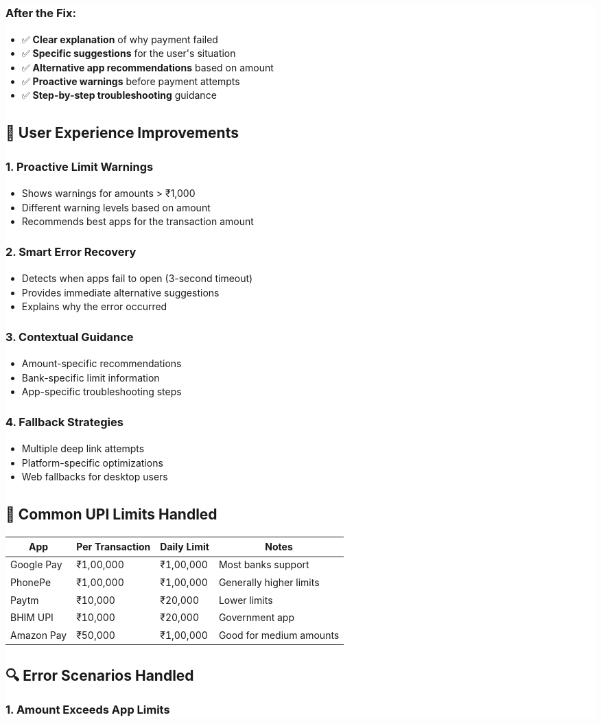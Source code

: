 ### After the Fix:

- ✅ **Clear explanation** of why payment failed
- ✅ **Specific suggestions** for the user's situation
- ✅ **Alternative app recommendations** based on amount
- ✅ **Proactive warnings** before payment attempts
- ✅ **Step-by-step troubleshooting** guidance

## 📱 User Experience Improvements

### 1. **Proactive Limit Warnings**

- Shows warnings for amounts > ₹1,000
- Different warning levels based on amount
- Recommends best apps for the transaction amount

### 2. **Smart Error Recovery**

- Detects when apps fail to open (3-second timeout)
- Provides immediate alternative suggestions
- Explains why the error occurred

### 3. **Contextual Guidance**

- Amount-specific recommendations
- Bank-specific limit information
- App-specific troubleshooting steps

### 4. **Fallback Strategies**

- Multiple deep link attempts
- Platform-specific optimizations
- Web fallbacks for desktop users

## 🎯 Common UPI Limits Handled

| App        | Per Transaction | Daily Limit | Notes                   |
| ---------- | --------------- | ----------- | ----------------------- |
| Google Pay | ₹1,00,000       | ₹1,00,000   | Most banks support      |
| PhonePe    | ₹1,00,000       | ₹1,00,000   | Generally higher limits |
| Paytm      | ₹10,000         | ₹20,000     | Lower limits            |
| BHIM UPI   | ₹10,000         | ₹20,000     | Government app          |
| Amazon Pay | ₹50,000         | ₹1,00,000   | Good for medium amounts |

## 🔍 Error Scenarios Handled

### 1. **Amount Exceeds App Limits**
